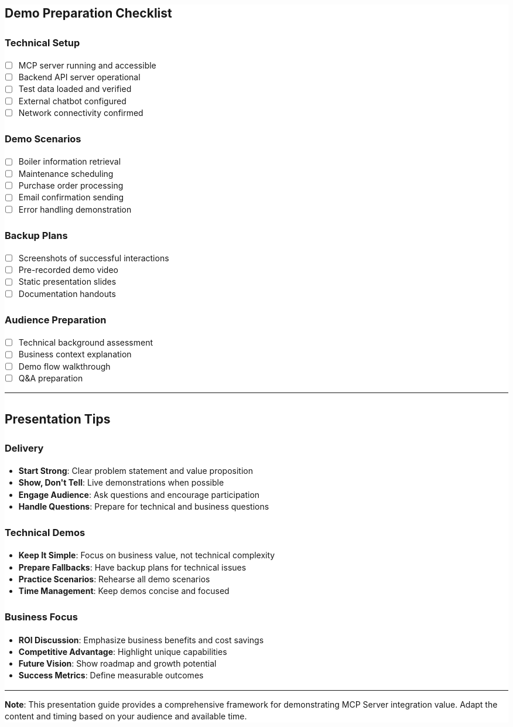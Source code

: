 ## Demo Preparation Checklist

### Technical Setup
- [ ] MCP server running and accessible
- [ ] Backend API server operational
- [ ] Test data loaded and verified
- [ ] External chatbot configured
- [ ] Network connectivity confirmed

### Demo Scenarios
- [ ] Boiler information retrieval
- [ ] Maintenance scheduling
- [ ] Purchase order processing
- [ ] Email confirmation sending
- [ ] Error handling demonstration

### Backup Plans
- [ ] Screenshots of successful interactions
- [ ] Pre-recorded demo video
- [ ] Static presentation slides
- [ ] Documentation handouts

### Audience Preparation
- [ ] Technical background assessment
- [ ] Business context explanation
- [ ] Demo flow walkthrough
- [ ] Q&A preparation

---

## Presentation Tips

### Delivery
- **Start Strong**: Clear problem statement and value proposition
- **Show, Don't Tell**: Live demonstrations when possible
- **Engage Audience**: Ask questions and encourage participation
- **Handle Questions**: Prepare for technical and business questions

### Technical Demos
- **Keep It Simple**: Focus on business value, not technical complexity
- **Prepare Fallbacks**: Have backup plans for technical issues
- **Practice Scenarios**: Rehearse all demo scenarios
- **Time Management**: Keep demos concise and focused

### Business Focus
- **ROI Discussion**: Emphasize business benefits and cost savings
- **Competitive Advantage**: Highlight unique capabilities
- **Future Vision**: Show roadmap and growth potential
- **Success Metrics**: Define measurable outcomes

---

**Note**: This presentation guide provides a comprehensive framework for demonstrating MCP Server integration value. Adapt the content and timing based on your audience and available time. 